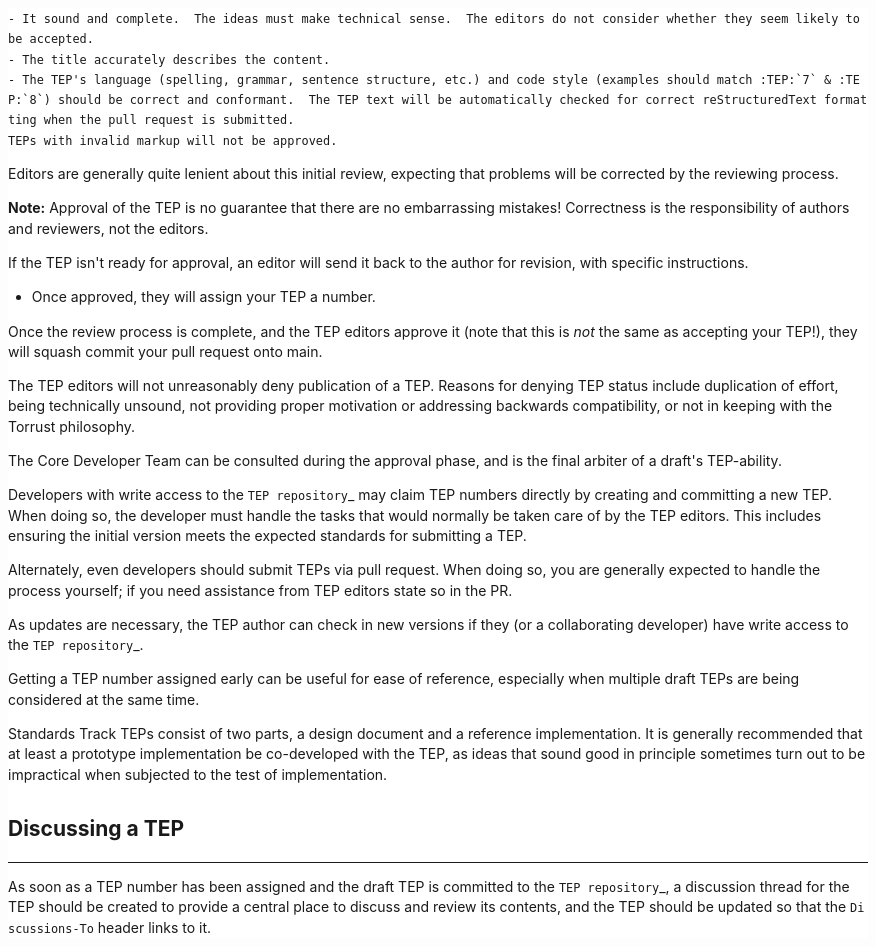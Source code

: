     - It sound and complete.  The ideas must make technical sense.  The editors do not consider whether they seem likely to be accepted.
    - The title accurately describes the content.
    - The TEP's language (spelling, grammar, sentence structure, etc.) and code style (examples should match :TEP:`7` & :TEP:`8`) should be correct and conformant.  The TEP text will be automatically checked for correct reStructuredText formatting when the pull request is submitted.
    TEPs with invalid markup will not be approved.

  Editors are generally quite lenient about this initial review,
  expecting that problems will be corrected by the reviewing process.

  **Note:** Approval of the TEP is no guarantee that there are no
  embarrassing mistakes! Correctness is the responsibility of authors and reviewers, not the editors.

  If the TEP isn't ready for approval, an editor will send it back to the author for revision, with specific instructions.

- Once approved, they will assign your TEP a number.

Once the review process is complete, and the TEP editors approve it (note that this is *not* the same as accepting your TEP!), they will squash commit your pull request onto main.

The TEP editors will not unreasonably deny publication of a TEP.  Reasons for denying TEP status include duplication of effort, being technically unsound, not providing proper motivation or addressing backwards compatibility, or not in keeping with the Torrust philosophy.  

The Core Developer Team can be consulted during the approval phase, and is the final arbiter of a draft's TEP-ability.

Developers with write access to the `TEP repository`_ may claim TEP
numbers directly by creating and committing a new TEP. When doing so, the developer must handle the tasks that would normally be taken care of by the TEP editors. This includes ensuring the initial version meets the expected standards for submitting a
TEP.  

Alternately, even developers should submit TEPs via pull request.
When doing so, you are generally expected to handle the process yourself; if you need assistance from TEP editors state so in the PR.

As updates are necessary, the TEP author can check in new versions if they (or a collaborating developer) have write access to the `TEP repository`_.

Getting a TEP number assigned early can be useful for ease of
reference, especially when multiple draft TEPs are being considered at the same time.

Standards Track TEPs consist of two parts, a design document and a
reference implementation.  It is generally recommended that at least a prototype implementation be co-developed with the TEP, as ideas that sound good in principle sometimes turn out to be impractical when subjected to the test of implementation.

## Discussing a TEP

---

As soon as a TEP number has been assigned
and the draft TEP is committed to the `TEP repository`_,
a discussion thread for the TEP should be created
to provide a central place to discuss and review its contents, and the
TEP should be updated so that the ``Discussions-To`` header links to it.
